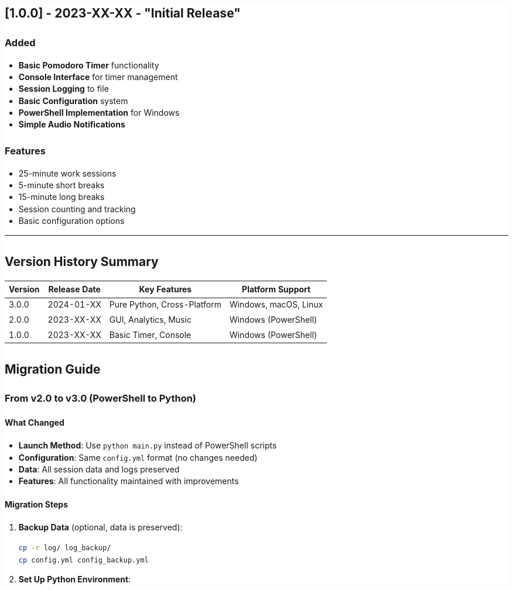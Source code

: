 ## [1.0.0] - 2023-XX-XX - "Initial Release"

### Added

- **Basic Pomodoro Timer** functionality
- **Console Interface** for timer management
- **Session Logging** to file
- **Basic Configuration** system
- **PowerShell Implementation** for Windows
- **Simple Audio Notifications**

### Features

- 25-minute work sessions
- 5-minute short breaks
- 15-minute long breaks
- Session counting and tracking
- Basic configuration options

---

## Version History Summary

| Version | Release Date | Key Features                | Platform Support      |
| ------- | ------------ | --------------------------- | --------------------- |
| 3.0.0   | 2024-01-XX   | Pure Python, Cross-Platform | Windows, macOS, Linux |
| 2.0.0   | 2023-XX-XX   | GUI, Analytics, Music       | Windows (PowerShell)  |
| 1.0.0   | 2023-XX-XX   | Basic Timer, Console        | Windows (PowerShell)  |

## Migration Guide

### From v2.0 to v3.0 (PowerShell to Python)

#### What Changed

- **Launch Method**: Use `python main.py` instead of PowerShell scripts
- **Configuration**: Same `config.yml` format (no changes needed)
- **Data**: All session data and logs preserved
- **Features**: All functionality maintained with improvements

#### Migration Steps

1. **Backup Data** (optional, data is preserved):

   ```bash
   cp -r log/ log_backup/
   cp config.yml config_backup.yml
   ```

2. **Set Up Python Environment**:
